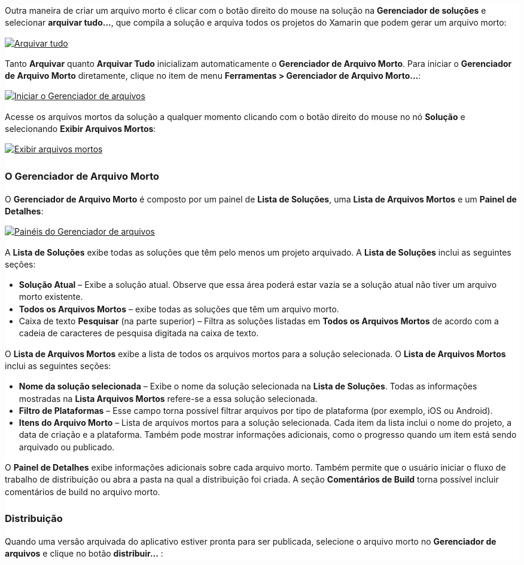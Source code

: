 Outra maneira de criar um arquivo morto é clicar com o botão direito do mouse na solução na **Gerenciador de soluções** e selecionar **arquivar tudo...**, que compila a solução e arquiva todos os projetos do Xamarin que podem gerar um arquivo morto:

[![Arquivar tudo](images/vs/09-archive-all-sml.png)](images/vs/09-archive-all.png#lightbox)

Tanto **Arquivar** quanto **Arquivar Tudo** inicializam automaticamente o **Gerenciador de Arquivo Morto**. Para iniciar o **Gerenciador de Arquivo Morto** diretamente, clique no item de menu **Ferramentas > Gerenciador de Arquivo Morto...**:

[![Iniciar o Gerenciador de arquivos](images/vs/10-launch-archive-manager-sml.png)](images/vs/10-launch-archive-manager.png#lightbox)

Acesse os arquivos mortos da solução a qualquer momento clicando com o botão direito do mouse no nó **Solução** e selecionando **Exibir Arquivos Mortos**:

[![Exibir arquivos mortos](images/vs/11-view-archives-sml.png)](images/vs/11-view-archives.png#lightbox)

### <a name="the-archive-manager"></a>O Gerenciador de Arquivo Morto

O **Gerenciador de Arquivo Morto** é composto por um painel de **Lista de Soluções**, uma **Lista de Arquivos Mortos** e um **Painel de Detalhes**:

[![Painéis do Gerenciador de arquivos](images/vs/12-archive-manager-detail-sml.png)](images/vs/12-archive-manager-detail.png#lightbox)

A **Lista de Soluções** exibe todas as soluções que têm pelo menos um projeto arquivado. A **Lista de Soluções** inclui as seguintes seções:

- **Solução Atual** &ndash; Exibe a solução atual. Observe que essa área poderá estar vazia se a solução atual não tiver um arquivo morto existente.
- **Todos os Arquivos Mortos** &ndash; exibe todas as soluções que têm um arquivo morto.
- Caixa de texto **Pesquisar** (na parte superior) &ndash; Filtra as soluções listadas em **Todos os Arquivos Mortos** de acordo com a cadeia de caracteres de pesquisa digitada na caixa de texto.

O **Lista de Arquivos Mortos** exibe a lista de todos os arquivos mortos para a solução selecionada. O **Lista de Arquivos Mortos** inclui as seguintes seções:

- **Nome da solução selecionada** &ndash; Exibe o nome da solução selecionada na **Lista de Soluções**. Todas as informações mostradas na **Lista Arquivos Mortos** refere-se a essa solução selecionada.
- **Filtro de Plataformas** &ndash; Esse campo torna possível filtrar arquivos por tipo de plataforma (por exemplo, iOS ou Android).
- **Itens do Arquivo Morto** &ndash; Lista de arquivos mortos para a solução selecionada. Cada item da lista inclui o nome do projeto, a data de criação e a plataforma. Também pode mostrar informações adicionais, como o progresso quando um item está sendo arquivado ou publicado.

O **Painel de Detalhes** exibe informações adicionais sobre cada arquivo morto. Também permite que o usuário iniciar o fluxo de trabalho de distribuição ou abra a pasta na qual a distribuição foi criada. A seção **Comentários de Build** torna possível incluir comentários de build no arquivo morto.

### <a name="distribution"></a>Distribuição

Quando uma versão arquivada do aplicativo estiver pronta para ser publicada, selecione o arquivo morto no **Gerenciador de arquivos** e clique no botão **distribuir...** :
